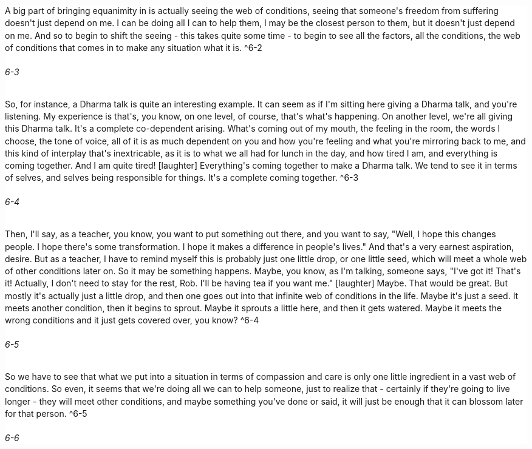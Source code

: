A big part of bringing <span class="firstLink"><a data-href="equanimity" class="internal-link">equanimity</a></span> in is actually seeing the <span class="firstLink"><a aria-label-position="top" aria-label="Dependent Origination" data-href="Dependent Origination" class="internal-link">web of conditions</a></span>, seeing that someone's <span class="firstLink"><a aria-label-position="top" aria-label="Freedom" data-href="Freedom" class="internal-link">freedom from suffering</a></span> doesn't just depend on me. I can be doing all I can to help them, I may be the closest person to them, but it doesn't just depend on me. And so to begin to shift the seeing - this takes quite some time - to begin to see all the factors, all the conditions, the <span class="otherLink"><a aria-label-position="top" aria-label="Dependent Origination" data-href="Dependent Origination" class="internal-link">web of conditions</a></span> that comes in to make any situation what it is<span class="firstLink"><a aria-label-position="top" aria-label="Equanimity in Compassion > Bringing equanimity in seeing the web of conditions which makes any situation what it is" data-href="Equanimity in Compassion#Bringing equanimity in seeing the web of conditions which makes any situation what it is" class="internal-link">.</a></span> ^6-2
###### 6-3
So, for instance, a <span class="firstLink"><a data-href="Dharma" class="internal-link">Dharma</a></span> talk is quite an interesting example. It can seem as if I'm sitting here giving a <span class="otherLink"><a data-href="Dharma" class="internal-link">Dharma</a></span> talk, and you're listening. My <span class="firstLink"><a data-href="experience" class="internal-link">experience</a></span> is that's, you know, on one level, of course, that's what's happening. On another level, we're all giving this <span class="otherLink"><a data-href="Dharma" class="internal-link">Dharma</a></span> talk. It's a complete co-<span class="firstLink"><a aria-label-position="top" aria-label="Dependent Origination" data-href="Dependent Origination" class="internal-link">dependent arising</a></span>. What's coming out of my mouth, the feeling in the room, the words I choose, the tone of voice, all of it is as much dependent on you and how you're feeling and what you're mirroring back to me, and this kind of interplay that's inextricable, as it is to what we all had for lunch in the day, and how tired I am, and everything is coming together. And I am quite tired! [laughter] Everything's coming together to make a <span class="otherLink"><a data-href="Dharma" class="internal-link">Dharma</a></span> talk. We tend to see it in terms of selves, and selves being responsible for things. It's a complete coming together<span class="firstLink"><a aria-label-position="top" aria-label="Equanimity in Compassion > Example Dharma talk" data-href="Equanimity in Compassion#Example Dharma talk" class="internal-link">.</a></span> ^6-3
###### 6-4
Then, I'll say, as a teacher, you know, you want to put something out there, and you want to say, "Well, I hope this changes people. I hope there's some transformation. I hope it makes a difference in people's lives." And that's a very earnest aspiration, <span class="firstLink"><a data-href="desire" class="internal-link">desire</a></span>. But as a teacher, I have to remind myself this is probably just one little drop, or one little seed, which will meet a whole web of other conditions later on. So it may be something happens. Maybe, you know, as I'm talking, someone says, "I've got it! That's it! Actually, I don't need to stay for the rest, Rob. I'll be having tea if you want me." [laughter] Maybe. That would be great. But mostly it's actually just a little drop, and then one goes out into that <span class="firstLink"><a aria-label-position="top" aria-label="Dependent Origination" data-href="Dependent Origination" class="internal-link">infinite web of conditions</a></span> in the life. Maybe it's just a seed. It meets another condition, then it begins to sprout. Maybe it sprouts a little here, and then it gets watered. Maybe it meets the wrong conditions and it just gets covered over, you know<span class="firstLink"><a aria-label-position="top" aria-label="Equanimity in Compassion > Maybe its just a seed" data-href="Equanimity in Compassion#Maybe it's just a seed" class="internal-link">?</a></span> ^6-4
###### 6-5
So we have to see that what we put into a situation in terms of <span class="firstLink"><a data-href="compassion" class="internal-link">compassion</a></span> and care is only one little ingredient in a vast <span class="firstLink"><a aria-label-position="top" aria-label="Dependent Origination" data-href="Dependent Origination" class="internal-link">web of conditions</a></span>. So even, it seems that we're doing all we can to help someone, just to realize that - certainly if they're going to live longer - they will meet other conditions, and maybe something you've done or said, it will just be enough that it can blossom later for that person<span class="firstLink"><a aria-label-position="top" aria-label="Equanimity in Compassion > Somthing youve done or said it might just be enough that it can blossom later for that person" data-href="Equanimity in Compassion#Somthing you've done or said it might just be enough that it can blossom later for that person" class="internal-link">.</a></span> ^6-5
###### 6-6